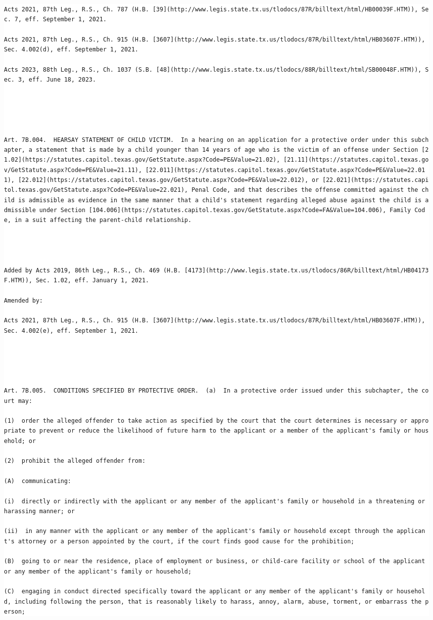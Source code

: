     Acts 2021, 87th Leg., R.S., Ch. 787 (H.B. [39](http://www.legis.state.tx.us/tlodocs/87R/billtext/html/HB00039F.HTM)), Sec. 7, eff. September 1, 2021.
    
    Acts 2021, 87th Leg., R.S., Ch. 915 (H.B. [3607](http://www.legis.state.tx.us/tlodocs/87R/billtext/html/HB03607F.HTM)), Sec. 4.002(d), eff. September 1, 2021.
    
    Acts 2023, 88th Leg., R.S., Ch. 1037 (S.B. [48](http://www.legis.state.tx.us/tlodocs/88R/billtext/html/SB00048F.HTM)), Sec. 3, eff. June 18, 2023.
    
    
    
    
    
    Art. 7B.004.  HEARSAY STATEMENT OF CHILD VICTIM.  In a hearing on an application for a protective order under this subchapter, a statement that is made by a child younger than 14 years of age who is the victim of an offense under Section [21.02](https://statutes.capitol.texas.gov/GetStatute.aspx?Code=PE&Value=21.02), [21.11](https://statutes.capitol.texas.gov/GetStatute.aspx?Code=PE&Value=21.11), [22.011](https://statutes.capitol.texas.gov/GetStatute.aspx?Code=PE&Value=22.011), [22.012](https://statutes.capitol.texas.gov/GetStatute.aspx?Code=PE&Value=22.012), or [22.021](https://statutes.capitol.texas.gov/GetStatute.aspx?Code=PE&Value=22.021), Penal Code, and that describes the offense committed against the child is admissible as evidence in the same manner that a child's statement regarding alleged abuse against the child is admissible under Section [104.006](https://statutes.capitol.texas.gov/GetStatute.aspx?Code=FA&Value=104.006), Family Code, in a suit affecting the parent-child relationship.
    
    
    
    
    Added by Acts 2019, 86th Leg., R.S., Ch. 469 (H.B. [4173](http://www.legis.state.tx.us/tlodocs/86R/billtext/html/HB04173F.HTM)), Sec. 1.02, eff. January 1, 2021.
    
    Amended by: 
    
    Acts 2021, 87th Leg., R.S., Ch. 915 (H.B. [3607](http://www.legis.state.tx.us/tlodocs/87R/billtext/html/HB03607F.HTM)), Sec. 4.002(e), eff. September 1, 2021.
    
    
    
    
    
    Art. 7B.005.  CONDITIONS SPECIFIED BY PROTECTIVE ORDER.  (a)  In a protective order issued under this subchapter, the court may:
    
    (1)  order the alleged offender to take action as specified by the court that the court determines is necessary or appropriate to prevent or reduce the likelihood of future harm to the applicant or a member of the applicant's family or household; or
    
    (2)  prohibit the alleged offender from:
    
    (A)  communicating:
    
    (i)  directly or indirectly with the applicant or any member of the applicant's family or household in a threatening or harassing manner; or
    
    (ii)  in any manner with the applicant or any member of the applicant's family or household except through the applicant's attorney or a person appointed by the court, if the court finds good cause for the prohibition;
    
    (B)  going to or near the residence, place of employment or business, or child-care facility or school of the applicant or any member of the applicant's family or household;
    
    (C)  engaging in conduct directed specifically toward the applicant or any member of the applicant's family or household, including following the person, that is reasonably likely to harass, annoy, alarm, abuse, torment, or embarrass the person;
    